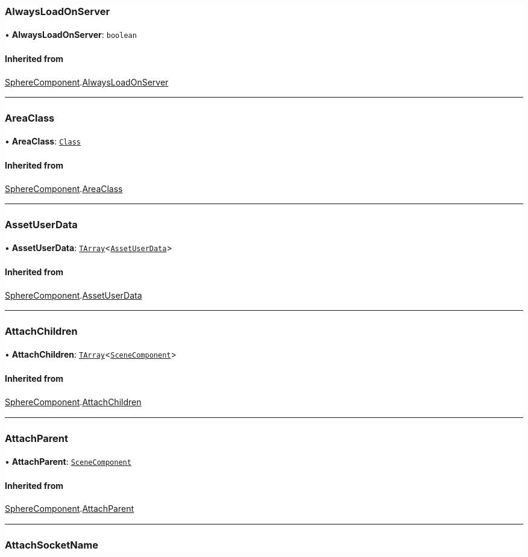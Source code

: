 ### AlwaysLoadOnServer

• **AlwaysLoadOnServer**: `boolean`

#### Inherited from

[SphereComponent](ue_ue.SphereComponent.md).[AlwaysLoadOnServer](ue_ue.SphereComponent.md#alwaysloadonserver)

___

### AreaClass

• **AreaClass**: [`Class`](ue_ue.Class.md)

#### Inherited from

[SphereComponent](ue_ue.SphereComponent.md).[AreaClass](ue_ue.SphereComponent.md#areaclass)

___

### AssetUserData

• **AssetUserData**: [`TArray`](../interfaces/ue_puerts.TArray.md)<[`AssetUserData`](ue_ue.AssetUserData.md)\>

#### Inherited from

[SphereComponent](ue_ue.SphereComponent.md).[AssetUserData](ue_ue.SphereComponent.md#assetuserdata)

___

### AttachChildren

• **AttachChildren**: [`TArray`](../interfaces/ue_puerts.TArray.md)<[`SceneComponent`](ue_ue.SceneComponent.md)\>

#### Inherited from

[SphereComponent](ue_ue.SphereComponent.md).[AttachChildren](ue_ue.SphereComponent.md#attachchildren)

___

### AttachParent

• **AttachParent**: [`SceneComponent`](ue_ue.SceneComponent.md)

#### Inherited from

[SphereComponent](ue_ue.SphereComponent.md).[AttachParent](ue_ue.SphereComponent.md#attachparent)

___

### AttachSocketName
